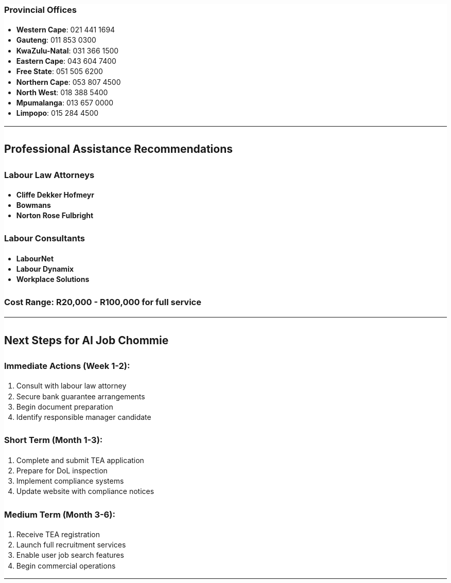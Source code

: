 ### **Provincial Offices**
- **Western Cape**: 021 441 1694
- **Gauteng**: 011 853 0300
- **KwaZulu-Natal**: 031 366 1500
- **Eastern Cape**: 043 604 7400
- **Free State**: 051 505 6200
- **Northern Cape**: 053 807 4500
- **North West**: 018 388 5400
- **Mpumalanga**: 013 657 0000
- **Limpopo**: 015 284 4500

---

##  **Professional Assistance Recommendations**

### **Labour Law Attorneys**
- **Cliffe Dekker Hofmeyr**
- **Bowmans**
- **Norton Rose Fulbright**

### **Labour Consultants**
- **LabourNet**
- **Labour Dynamix**
- **Workplace Solutions**

### **Cost Range**: R20,000 - R100,000 for full service

---

##  **Next Steps for AI Job Chommie**

### **Immediate Actions (Week 1-2):**
1.  Consult with labour law attorney
2.  Secure bank guarantee arrangements
3.  Begin document preparation
4.  Identify responsible manager candidate

### **Short Term (Month 1-3):**
1.  Complete and submit TEA application
2.  Prepare for DoL inspection
3.  Implement compliance systems
4.  Update website with compliance notices

### **Medium Term (Month 3-6):**
1.  Receive TEA registration
2.  Launch full recruitment services
3.  Enable user job search features
4.  Begin commercial operations

---